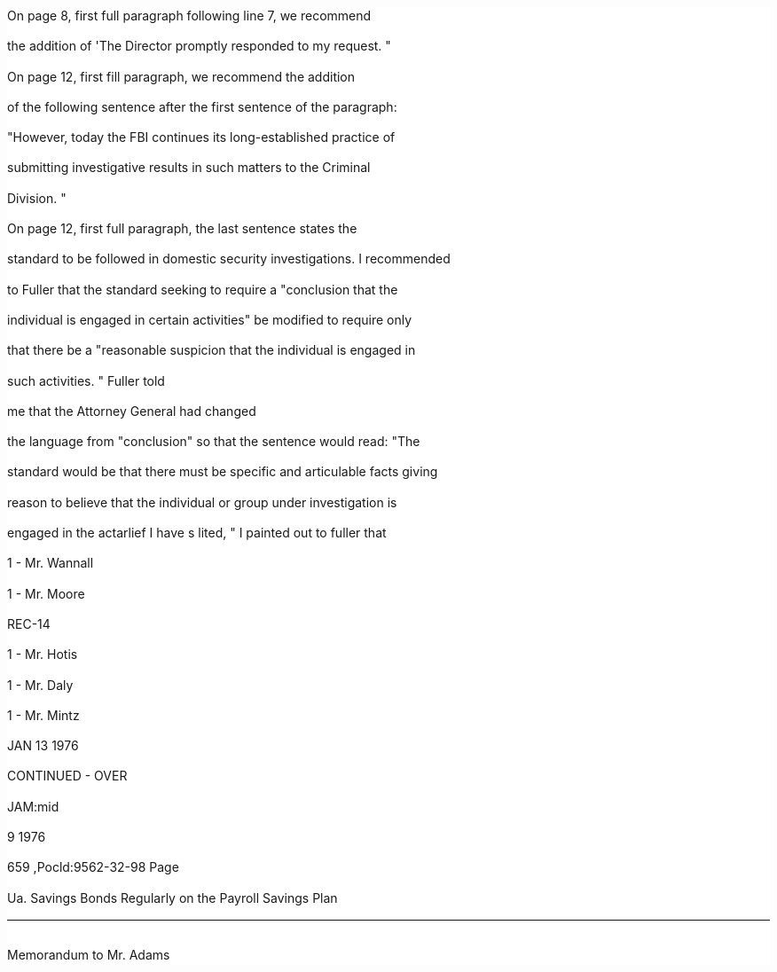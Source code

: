 On page 8, first full paragraph following line 7, we recommend

the addition of 'The Director promptly responded to my request. "

On page 12, first fill paragraph, we recommend the addition

of the following sentence after the first sentence of the paragraph:

"However, today the FBI continues its long-established practice of

submitting investigative results in such matters to the Criminal

Division. "

On page 12, first full paragraph, the last sentence states the

standard to be followed in domestic security investigations. I recommended

to Fuller that the standard seeking to require a "conclusion that the

individual is engaged in certain activities" be modified to require only

that there be a "reasonable suspicion that the individual is engaged in

such activities. " Fuller told

me that the Attorney General had changed

the language from "conclusion" so that the sentence would read: "The

standard would be that there must be specific and articulable facts giving

reason to believe that the individual or group under investigation is

engaged in the actarlief I have s lited, " I painted out to fuller that

1 - Mr. Wannall

1 - Mr. Moore

REC-14

1 - Mr. Hotis

1 - Mr. Daly

1 - Mr. Mintz

JAN 13 1976

CONTINUED - OVER

JAM:mid

9 1976

659 ,Pocld:9562-32-98 Page

Ua. Savings Bonds Regularly on the Payroll Savings Plan

---

##
Memorandum to Mr. Adams
